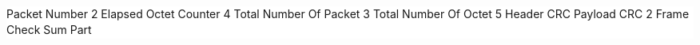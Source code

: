 <td></td>
<td></td>
<td></td>
<td></td>
<td></td>
</tr>
<tr class="odd">
<td>Packet Number</td>
<td>2</td>
<td></td>
<td></td>
<td></td>
<td></td>
<td></td>
<td></td>
<td></td>
<td></td>
</tr>
<tr class="even">
<td>Elapsed Octet Counter</td>
<td>4</td>
<td></td>
<td></td>
<td></td>
<td></td>
<td></td>
<td></td>
<td></td>
<td></td>
</tr>
<tr class="odd">
<td>Total Number Of Packet</td>
<td>3</td>
<td></td>
<td></td>
<td></td>
<td></td>
<td></td>
<td></td>
<td></td>
<td></td>
</tr>
<tr class="even">
<td>Total Number Of Octet</td>
<td>5</td>
<td></td>
<td></td>
<td></td>
<td></td>
<td></td>
<td></td>
<td></td>
<td></td>
</tr>
<tr class="odd">
<td>Header CRC</td>
<td>Payload CRC</td>
<td>2</td>
<td>Frame Check Sum Part</td>
<td></td>
<td></td>
<td></td>
<td></td>
<td></td>